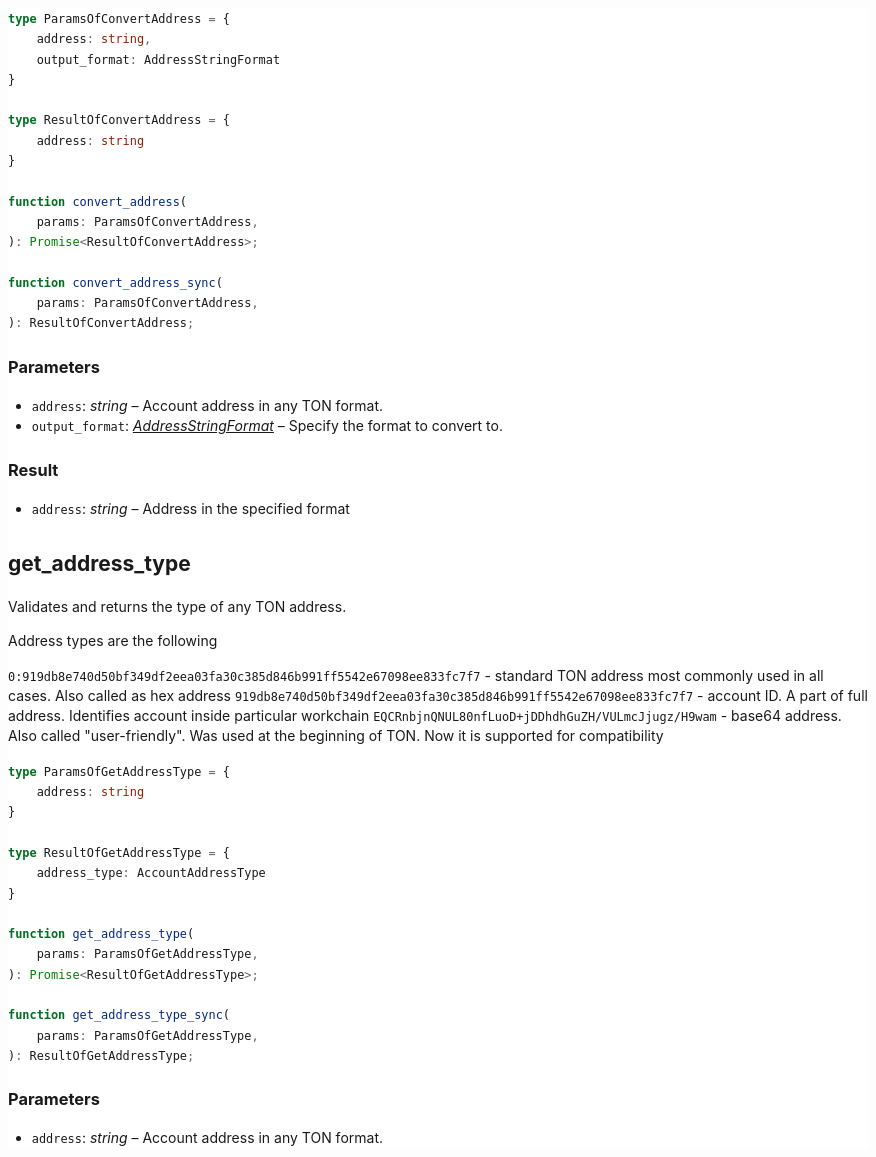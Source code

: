 ```ts
type ParamsOfConvertAddress = {
    address: string,
    output_format: AddressStringFormat
}

type ResultOfConvertAddress = {
    address: string
}

function convert_address(
    params: ParamsOfConvertAddress,
): Promise<ResultOfConvertAddress>;

function convert_address_sync(
    params: ParamsOfConvertAddress,
): ResultOfConvertAddress;
```
### Parameters
- `address`: _string_ – Account address in any TON format.
- `output_format`: _[AddressStringFormat](mod\_utils.md#addressstringformat)_ – Specify the format to convert to.


### Result

- `address`: _string_ – Address in the specified format


## get_address_type

Validates and returns the type of any TON address.

Address types are the following

`0:919db8e740d50bf349df2eea03fa30c385d846b991ff5542e67098ee833fc7f7` - standard TON address most
commonly used in all cases. Also called as hex address
`919db8e740d50bf349df2eea03fa30c385d846b991ff5542e67098ee833fc7f7` - account ID. A part of full
address. Identifies account inside particular workchain
`EQCRnbjnQNUL80nfLuoD+jDDhdhGuZH/VULmcJjugz/H9wam` - base64 address. Also called "user-friendly".
Was used at the beginning of TON. Now it is supported for compatibility

```ts
type ParamsOfGetAddressType = {
    address: string
}

type ResultOfGetAddressType = {
    address_type: AccountAddressType
}

function get_address_type(
    params: ParamsOfGetAddressType,
): Promise<ResultOfGetAddressType>;

function get_address_type_sync(
    params: ParamsOfGetAddressType,
): ResultOfGetAddressType;
```
### Parameters
- `address`: _string_ – Account address in any TON format.
